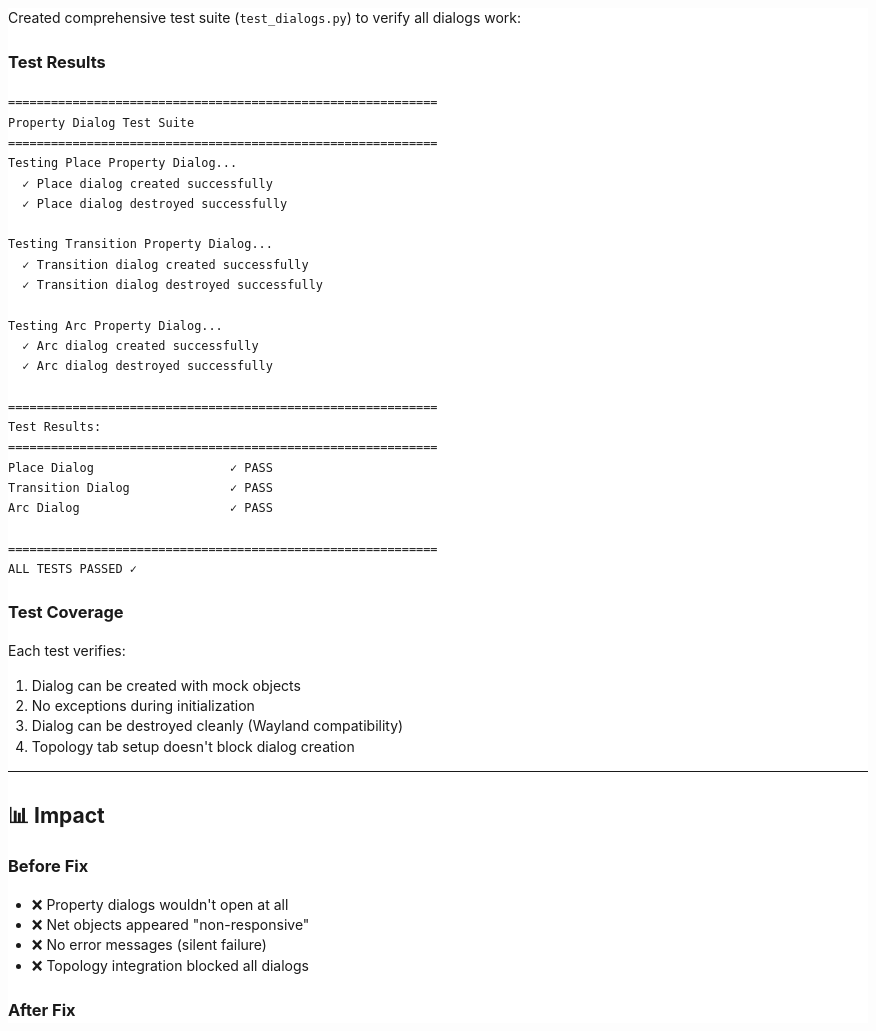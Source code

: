 Created comprehensive test suite (`test_dialogs.py`) to verify all dialogs work:

### Test Results

```
============================================================
Property Dialog Test Suite
============================================================
Testing Place Property Dialog...
  ✓ Place dialog created successfully
  ✓ Place dialog destroyed successfully

Testing Transition Property Dialog...
  ✓ Transition dialog created successfully
  ✓ Transition dialog destroyed successfully

Testing Arc Property Dialog...
  ✓ Arc dialog created successfully
  ✓ Arc dialog destroyed successfully

============================================================
Test Results:
============================================================
Place Dialog                   ✓ PASS
Transition Dialog              ✓ PASS
Arc Dialog                     ✓ PASS

============================================================
ALL TESTS PASSED ✓
```

### Test Coverage

Each test verifies:
1. Dialog can be created with mock objects
2. No exceptions during initialization
3. Dialog can be destroyed cleanly (Wayland compatibility)
4. Topology tab setup doesn't block dialog creation

---

## 📊 Impact

### Before Fix

- ❌ Property dialogs wouldn't open at all
- ❌ Net objects appeared "non-responsive"
- ❌ No error messages (silent failure)
- ❌ Topology integration blocked all dialogs

### After Fix
